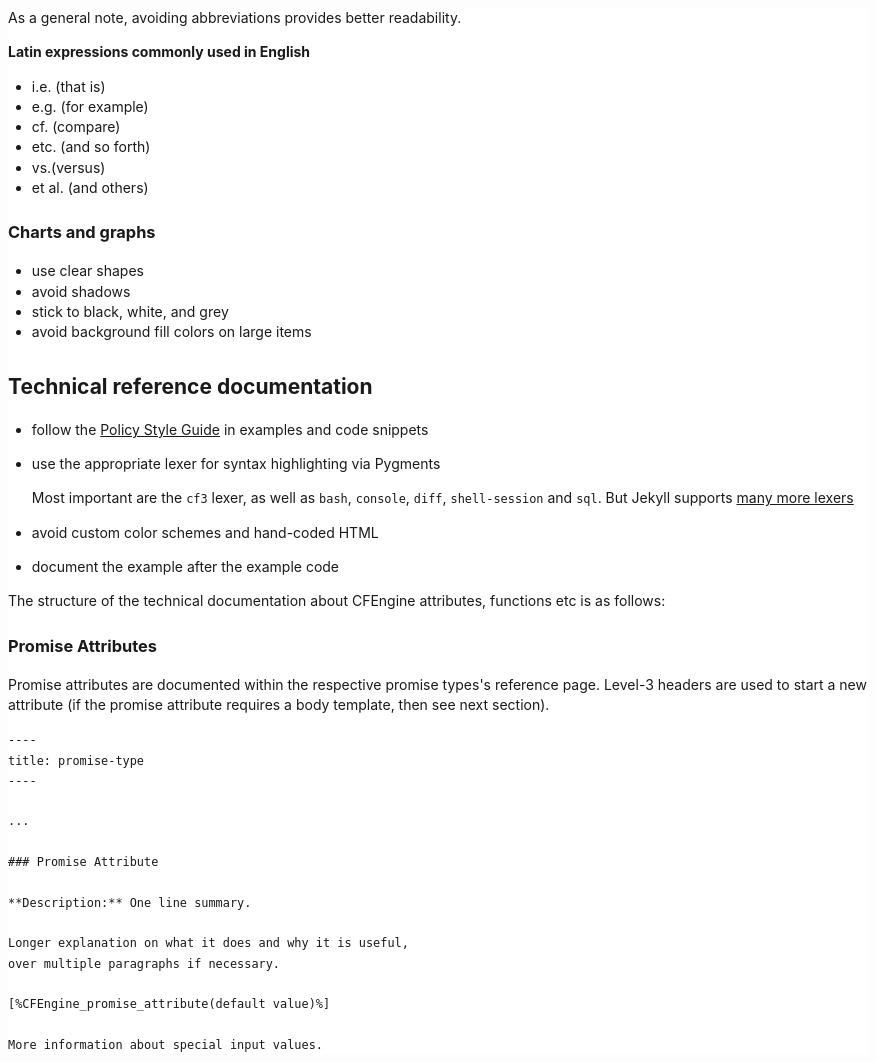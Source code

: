 As a general note, avoiding abbreviations provides better readability.

**Latin expressions commonly used in English**

* i.e. (that is)
* e.g. (for example)
* cf. (compare)
* etc. (and so forth)
* vs.(versus)
* et al. (and others)

### Charts and graphs

* use clear shapes
* avoid shadows
* stick to black, white, and grey
* avoid background fill colors on large items

## Technical reference documentation

* follow the [Policy Style Guide](guide/writing-and-serving-policy/policy-style.markdown)
  in examples and code snippets
* use the appropriate lexer for syntax highlighting via Pygments

  Most important are the `cf3` lexer, as well as `bash`, `console`,
  `diff`, `shell-session` and `sql`. But Jekyll supports
  [many more lexers](https://pygments.org/docs/lexers/)

* avoid custom color schemes and hand-coded HTML
* document the example after the example code

The structure of the technical documentation about CFEngine attributes,
functions etc is as follows:

### Promise Attributes

Promise attributes are documented within the respective promise types's reference
page. Level-3 headers are used to start a new attribute (if the promise attribute
requires a body template, then see next section).

    ----
    title: promise-type
    ----

    ...

    ### Promise Attribute

    **Description:** One line summary.

    Longer explanation on what it does and why it is useful,
    over multiple paragraphs if necessary.

    [%CFEngine_promise_attribute(default value)%]

    More information about special input values.
